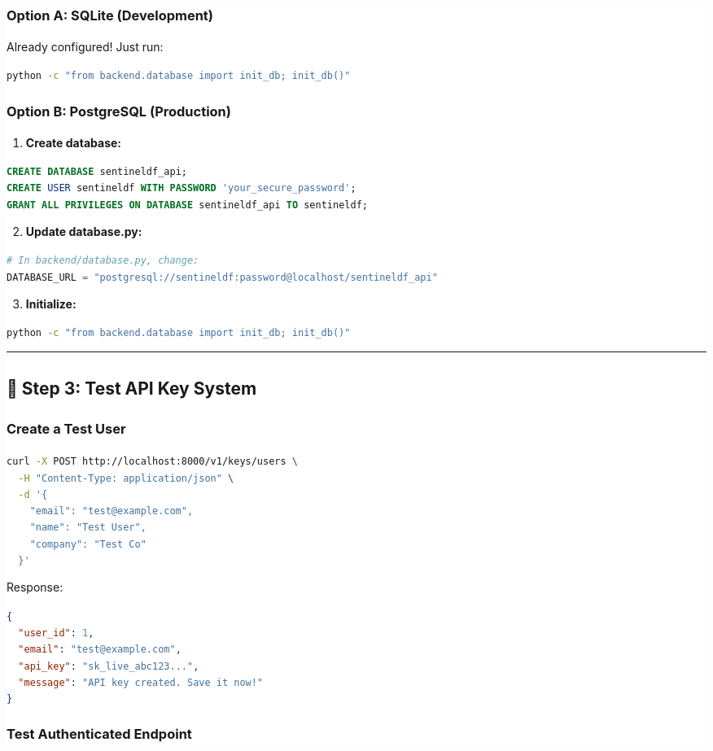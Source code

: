 ### Option A: SQLite (Development)

Already configured! Just run:

```bash
python -c "from backend.database import init_db; init_db()"
```

### Option B: PostgreSQL (Production)

1. **Create database:**
```sql
CREATE DATABASE sentineldf_api;
CREATE USER sentineldf WITH PASSWORD 'your_secure_password';
GRANT ALL PRIVILEGES ON DATABASE sentineldf_api TO sentineldf;
```

2. **Update database.py:**
```python
# In backend/database.py, change:
DATABASE_URL = "postgresql://sentineldf:password@localhost/sentineldf_api"
```

3. **Initialize:**
```bash
python -c "from backend.database import init_db; init_db()"
```

---

## 🔑 Step 3: Test API Key System

### Create a Test User

```bash
curl -X POST http://localhost:8000/v1/keys/users \
  -H "Content-Type: application/json" \
  -d '{
    "email": "test@example.com",
    "name": "Test User",
    "company": "Test Co"
  }'
```

Response:
```json
{
  "user_id": 1,
  "email": "test@example.com",
  "api_key": "sk_live_abc123...",
  "message": "API key created. Save it now!"
}
```

### Test Authenticated Endpoint
